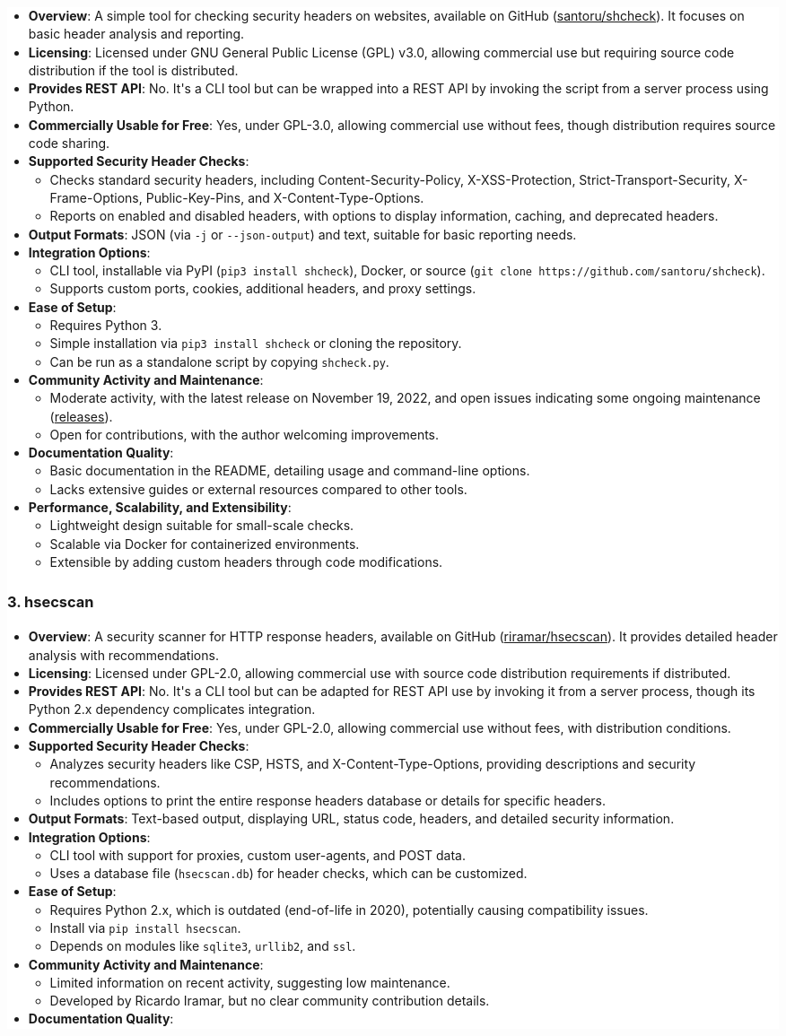 - **Overview**: A simple tool for checking security headers on websites, available on GitHub ([santoru/shcheck](https://github.com/santoru/shcheck)). It focuses on basic header analysis and reporting.
- **Licensing**: Licensed under GNU General Public License (GPL) v3.0, allowing commercial use but requiring source code distribution if the tool is distributed.
- **Provides REST API**: No. It's a CLI tool but can be wrapped into a REST API by invoking the script from a server process using Python.
- **Commercially Usable for Free**: Yes, under GPL-3.0, allowing commercial use without fees, though distribution requires source code sharing.
- **Supported Security Header Checks**:
  - Checks standard security headers, including Content-Security-Policy, X-XSS-Protection, Strict-Transport-Security, X-Frame-Options, Public-Key-Pins, and X-Content-Type-Options.
  - Reports on enabled and disabled headers, with options to display information, caching, and deprecated headers.
- **Output Formats**: JSON (via `-j` or `--json-output`) and text, suitable for basic reporting needs.
- **Integration Options**:
  - CLI tool, installable via PyPI (`pip3 install shcheck`), Docker, or source (`git clone https://github.com/santoru/shcheck`).
  - Supports custom ports, cookies, additional headers, and proxy settings.
- **Ease of Setup**:
  - Requires Python 3.
  - Simple installation via `pip3 install shcheck` or cloning the repository.
  - Can be run as a standalone script by copying `shcheck.py`.
- **Community Activity and Maintenance**:
  - Moderate activity, with the latest release on November 19, 2022, and open issues indicating some ongoing maintenance ([releases](https://github.com/santoru/shcheck/releases)).
  - Open for contributions, with the author welcoming improvements.
- **Documentation Quality**:
  - Basic documentation in the README, detailing usage and command-line options.
  - Lacks extensive guides or external resources compared to other tools.
- **Performance, Scalability, and Extensibility**:
  - Lightweight design suitable for small-scale checks.
  - Scalable via Docker for containerized environments.
  - Extensible by adding custom headers through code modifications.

### 3. hsecscan

- **Overview**: A security scanner for HTTP response headers, available on GitHub ([riramar/hsecscan](https://github.com/riramar/hsecscan)). It provides detailed header analysis with recommendations.
- **Licensing**: Licensed under GPL-2.0, allowing commercial use with source code distribution requirements if distributed.
- **Provides REST API**: No. It's a CLI tool but can be adapted for REST API use by invoking it from a server process, though its Python 2.x dependency complicates integration.
- **Commercially Usable for Free**: Yes, under GPL-2.0, allowing commercial use without fees, with distribution conditions.
- **Supported Security Header Checks**:
  - Analyzes security headers like CSP, HSTS, and X-Content-Type-Options, providing descriptions and security recommendations.
  - Includes options to print the entire response headers database or details for specific headers.
- **Output Formats**: Text-based output, displaying URL, status code, headers, and detailed security information.
- **Integration Options**:
  - CLI tool with support for proxies, custom user-agents, and POST data.
  - Uses a database file (`hsecscan.db`) for header checks, which can be customized.
- **Ease of Setup**:
  - Requires Python 2.x, which is outdated (end-of-life in 2020), potentially causing compatibility issues.
  - Install via `pip install hsecscan`.
  - Depends on modules like `sqlite3`, `urllib2`, and `ssl`.
- **Community Activity and Maintenance**:
  - Limited information on recent activity, suggesting low maintenance.
  - Developed by Ricardo Iramar, but no clear community contribution details.
- **Documentation Quality**: